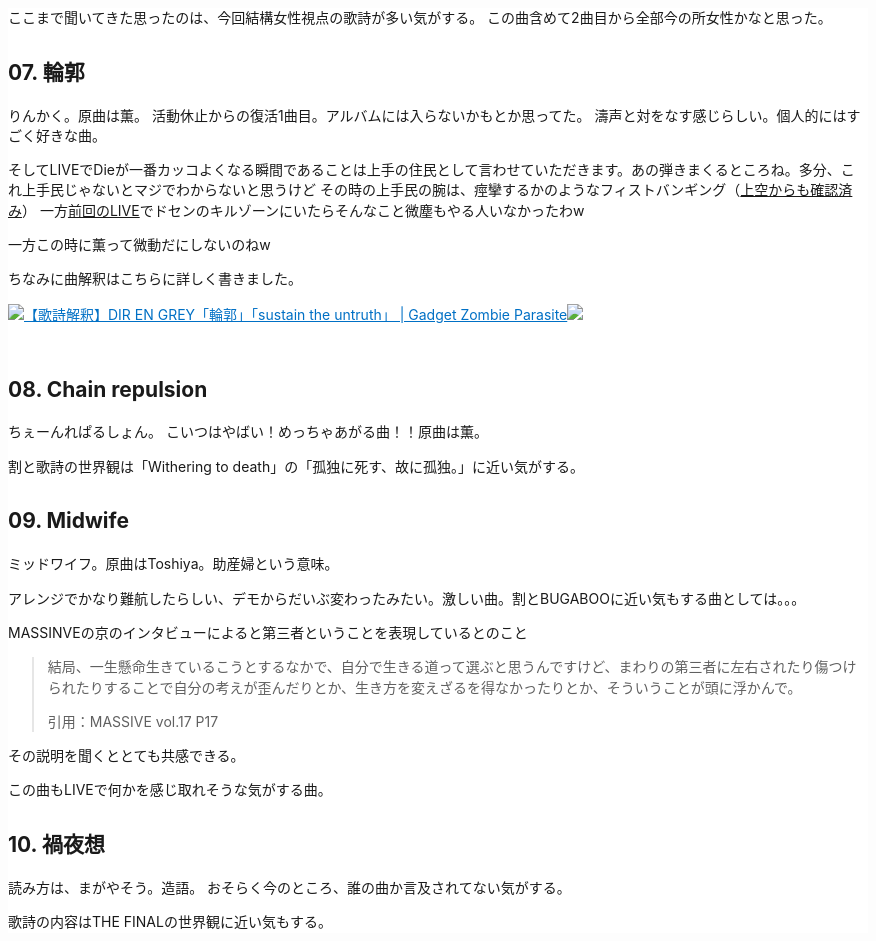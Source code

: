 
ここまで聞いてきた思ったのは、今回結構女性視点の歌詩が多い気がする。
この曲含めて2曲目から全部今の所女性かなと思った。


<h2>07. 輪郭</h2>

りんかく。原曲は薫。
活動休止からの復活1曲目。アルバムには入らないかもとか思ってた。
濤声と対をなす感じらしい。個人的にはすごく好きな曲。

そしてLIVEでDieが一番カッコよくなる瞬間であることは上手の住民として言わせていただきます。あの弾きまくるところね。多分、これ上手民じゃないとマジでわからないと思うけど
その時の上手民の腕は、痙攣するかのようなフィストバンギング（<a href="https://www.warawareotoko.com/2014/12/07/post-6678/">上空からも確認済み</a>）
一方<a href="https://www.warawareotoko.com/2014/12/16/dir-en-grey-tour14-15-by-the-grace-of-god-zepp-tokyo-1216/">前回のLIVE</a>でドセンのキルゾーンにいたらそんなこと微塵もやる人いなかったわw

一方この時に薫って微動だにしないのねw

ちなみに曲解釈はこちらに詳しく書きました。

<a href="https://www.warawareotoko.com/2014/12/17/post-6747/" target="_blank" rel="noopener noreferrer">![](images/)</a><a style="color:#0070C5;" href="https://www.warawareotoko.com/2014/12/17/post-6747/" target="_blank" rel="noopener noreferrer">【歌詩解釈】DIR EN GREY「輪郭」「sustain the untruth」 | Gadget Zombie Parasite</a><a href="http://b.hatena.ne.jp/entry/https://www.warawareotoko.com/2014/12/17/post-6747/" target="_blank" rel="noopener noreferrer">![](images/)</a><br style="clear:both;" /><br>


<h2>08. Chain repulsion</h2>

ちぇーんれぱるしょん。
こいつはやばい！めっちゃあがる曲！！原曲は薫。

割と歌詩の世界観は「Withering to death」の「孤独に死す、故に孤独。」に近い気がする。



<h2>09. Midwife</h2>

ミッドワイフ。原曲はToshiya。助産婦という意味。

アレンジでかなり難航したらしい、デモからだいぶ変わったみたい。激しい曲。割とBUGABOOに近い気もする曲としては。。。

MASSINVEの京のインタビューによると第三者ということを表現しているとのこと

<blockquote>
結局、一生懸命生きているこうとするなかで、自分で生きる道って選ぶと思うんですけど、まわりの第三者に左右されたり傷つけられたりすることで自分の考えが歪んだりとか、生き方を変えざるを得なかったりとか、そういうことが頭に浮かんで。

引用：MASSIVE vol.17 P17
</blockquote>

その説明を聞くととても共感できる。

この曲もLIVEで何かを感じ取れそうな気がする曲。


<h2>10. 禍夜想</h2>

読み方は、まがやそう。造語。
おそらく今のところ、誰の曲か言及されてない気がする。

歌詩の内容はTHE FINALの世界観に近い気もする。
